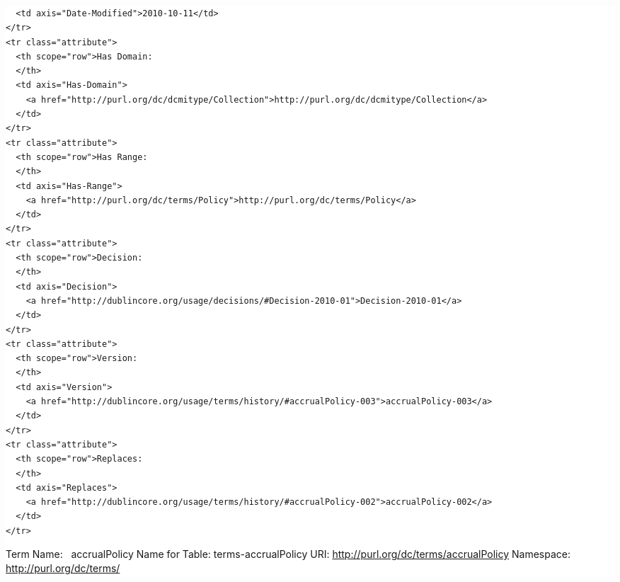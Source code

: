       <td axis="Date-Modified">2010-10-11</td>
    </tr>
    <tr class="attribute">
      <th scope="row">Has Domain:
      </th>
      <td axis="Has-Domain">
        <a href="http://purl.org/dc/dcmitype/Collection">http://purl.org/dc/dcmitype/Collection</a>
      </td>
    </tr>
    <tr class="attribute">
      <th scope="row">Has Range:
      </th>
      <td axis="Has-Range">
        <a href="http://purl.org/dc/terms/Policy">http://purl.org/dc/terms/Policy</a>
      </td>
    </tr>
    <tr class="attribute">
      <th scope="row">Decision:
      </th>
      <td axis="Decision">
        <a href="http://dublincore.org/usage/decisions/#Decision-2010-01">Decision-2010-01</a>
      </td>
    </tr>
    <tr class="attribute">
      <th scope="row">Version:
      </th>
      <td axis="Version">
        <a href="http://dublincore.org/usage/terms/history/#accrualPolicy-003">accrualPolicy-003</a>
      </td>
    </tr>
    <tr class="attribute">
      <th scope="row">Replaces:
      </th>
      <td axis="Replaces">
        <a href="http://dublincore.org/usage/terms/history/#accrualPolicy-002">accrualPolicy-002</a>
      </td>
    </tr>
  </tbody>
  <tbody id="accrualPolicy-002" class="term" resource="http://dublincore.org/usage/terms/history/#accrualPolicy-002">
    <tr>
      <th colspan="2" scope="rowgroup">Term Name:   <span>accrualPolicy</span>
      </th>
    </tr>
    <tr class="attribute">
      <th scope="row">Name for Table:
      </th>
      <td axis="Name-for-Table">terms-accrualPolicy</td>
    </tr>
    <tr class="attribute">
      <th scope="row">URI:
      </th>
      <td axis="URI">
        <a href="http://purl.org/dc/terms/accrualPolicy">http://purl.org/dc/terms/accrualPolicy</a>
      </td>
    </tr>
    <tr class="attribute">
      <th scope="row">Namespace:
      </th>
      <td axis="Namespace">
        <a href="http://purl.org/dc/terms/">http://purl.org/dc/terms/</a>
      </td>
    </tr>
    <tr class="attribute">